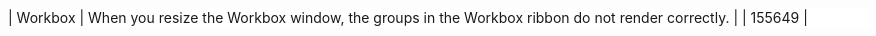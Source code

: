 | Workbox | When you resize the Workbox window, the groups in the Workbox ribbon do not render correctly. |  | 155649 |